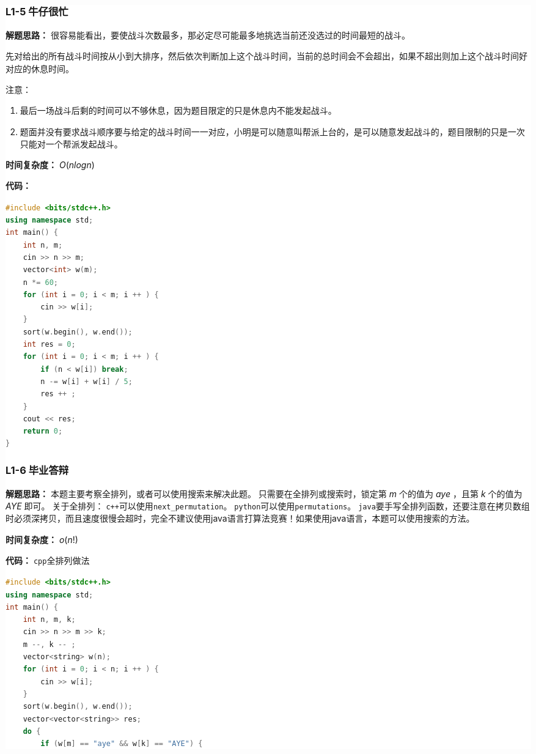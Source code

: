 ### L1-5 牛仔很忙
**解题思路：**
很容易能看出，要使战斗次数最多，那必定尽可能最多地挑选当前还没选过的时间最短的战斗。

先对给出的所有战斗时间按从小到大排序，然后依次判断加上这个战斗时间，当前的总时间会不会超出，如果不超出则加上这个战斗时间好对应的休息时间。

注意：

1. 最后一场战斗后剩的时间可以不够休息，因为题目限定的只是休息内不能发起战斗。

2. 题面并没有要求战斗顺序要与给定的战斗时间一一对应，小明是可以随意叫帮派上台的，是可以随意发起战斗的，题目限制的只是一次只能对一个帮派发起战斗。

**时间复杂度：** $O(nlogn)$

**代码：**
```cpp
#include <bits/stdc++.h>
using namespace std;
int main() {
    int n, m;
    cin >> n >> m;
    vector<int> w(m);
    n *= 60;
    for (int i = 0; i < m; i ++ ) {
        cin >> w[i];
    }
    sort(w.begin(), w.end());
    int res = 0;
    for (int i = 0; i < m; i ++ ) {
        if (n < w[i]) break;
        n -= w[i] + w[i] / 5;
        res ++ ;
    }
    cout << res;
    return 0;
}
```


### L1-6 毕业答辩
**解题思路：**
本题主要考察全排列，或者可以使用搜索来解决此题。
只需要在全排列或搜索时，锁定第 $m$ 个的值为 $aye$ ，且第 $k$ 个的值为 $AYE$ 即可。
关于全排列：
`c++`可以使用`next_permutation`。
`python`可以使用`permutations`。
`java`要手写全排列函数，还要注意在拷贝数组时必须深拷贝，而且速度很慢会超时，完全不建议使用java语言打算法竞赛！如果使用java语言，本题可以使用搜索的方法。

**时间复杂度：** $o(n!)$

**代码：**
`cpp`全排列做法
```cpp
#include <bits/stdc++.h>
using namespace std;
int main() {
    int n, m, k;
    cin >> n >> m >> k;
    m --, k -- ;
    vector<string> w(n);
    for (int i = 0; i < n; i ++ ) {
        cin >> w[i];
    }
    sort(w.begin(), w.end());
    vector<vector<string>> res;
    do {
        if (w[m] == "aye" && w[k] == "AYE") {
```